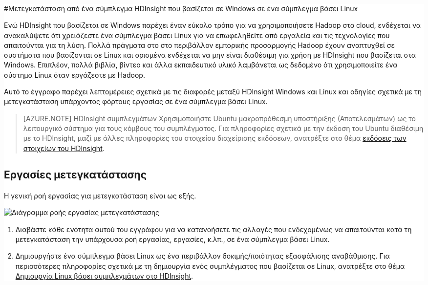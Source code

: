 <properties
pageTitle="Μετεγκατάσταση από το HDInsight που βασίζεται σε Windows με το HDInsight βάσει Linux | Azure"
description="Μάθετε πώς μπορείτε να κάνετε μετεγκατάσταση από ένα σύμπλεγμα HDInsight που βασίζεται σε Windows σε ένα σύμπλεγμα βάσει Linux HDInsight."
services="hdinsight"
documentationCenter=""
authors="Blackmist"
manager="jhubbard"
editor="cgronlun"/>

<tags
ms.service="hdinsight"
ms.devlang="na"
ms.topic="article"
ms.tgt_pltfrm="na"
ms.workload="big-data"
ms.date="10/28/2016"
ms.author="larryfr"/>

#<a name="migrate-from-a-windows-based-hdinsight-cluster-to-a-linux-based-cluster"></a>Μετεγκατάσταση από ένα σύμπλεγμα HDInsight που βασίζεται σε Windows σε ένα σύμπλεγμα βάσει Linux

Ενώ HDInsight που βασίζεται σε Windows παρέχει έναν εύκολο τρόπο για να χρησιμοποιήσετε Hadoop στο cloud, ενδέχεται να ανακαλύψετε ότι χρειάζεστε ένα σύμπλεγμα βάσει Linux για να επωφεληθείτε από εργαλεία και τις τεχνολογίες που απαιτούνται για τη λύση. Πολλά πράγματα στο στο περιβάλλον εμπορικής προσαρμογής Hadoop έχουν αναπτυχθεί σε συστήματα που βασίζονται σε Linux και ορισμένα ενδέχεται να μην είναι διαθέσιμη για χρήση με HDInsight που βασίζεται στα Windows. Επιπλέον, πολλά βιβλία, βίντεο και άλλα εκπαιδευτικό υλικό λαμβάνεται ως δεδομένο ότι χρησιμοποιείτε ένα σύστημα Linux όταν εργάζεστε με Hadoop.

Αυτό το έγγραφο παρέχει λεπτομέρειες σχετικά με τις διαφορές μεταξύ HDInsight Windows και Linux και οδηγίες σχετικά με τη μετεγκατάσταση υπάρχοντος φόρτους εργασίας σε ένα σύμπλεγμα βάσει Linux.

> [AZURE.NOTE] HDInsight συμπλεγμάτων Χρησιμοποιήστε Ubuntu μακροπρόθεσμη υποστήριξης (Αποτελεσμάτων) ως το λειτουργικό σύστημα για τους κόμβους του συμπλέγματος. Για πληροφορίες σχετικά με την έκδοση του Ubuntu διαθέσιμη με το HDInsight, μαζί με άλλες πληροφορίες του στοιχείου διαχείρισης εκδόσεων, ανατρέξτε στο θέμα [εκδόσεις των στοιχείων του HDInsight](hdinsight-component-versioning.md).

## <a name="migration-tasks"></a>Εργασίες μετεγκατάστασης

Η γενική ροή εργασίας για μετεγκατάσταση είναι ως εξής.

![Διάγραμμα ροής εργασίας μετεγκατάστασης](./media/hdinsight-migrate-from-windows-to-linux/workflow.png)

1.  Διαβάστε κάθε ενότητα αυτού του εγγράφου για να κατανοήσετε τις αλλαγές που ενδεχομένως να απαιτούνται κατά τη μετεγκατάσταση την υπάρχουσα ροή εργασίας, εργασίες, κ.λπ., σε ένα σύμπλεγμα βάσει Linux.

2.  Δημιουργήστε ένα σύμπλεγμα βάσει Linux ως ένα περιβάλλον δοκιμής/ποιότητας εξασφάλισης αναβάθμισης. Για περισσότερες πληροφορίες σχετικά με τη δημιουργία ενός συμπλέγματος που βασίζεται σε Linux, ανατρέξτε στο θέμα [Δημιουργία Linux βάσει συμπλεγμάτων στο HDInsight](hdinsight-hadoop-provision-linux-clusters.md).
